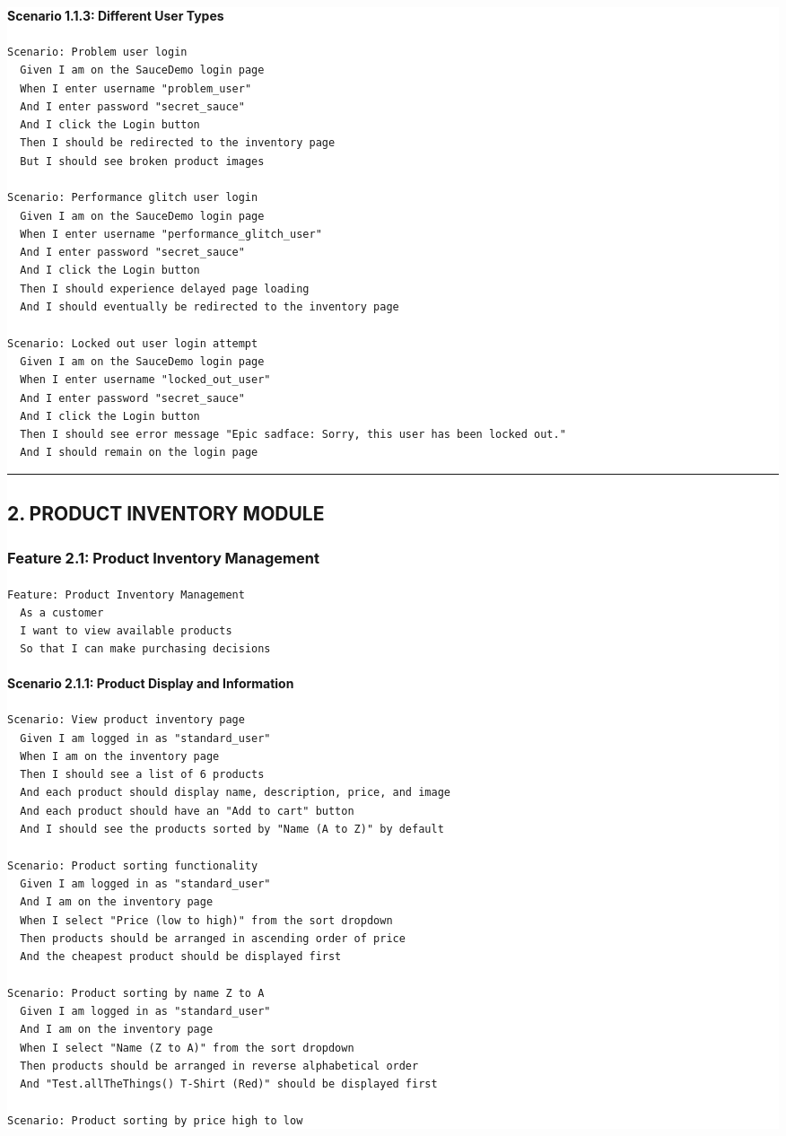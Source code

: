 #### Scenario 1.1.3: Different User Types
```gherkin
Scenario: Problem user login
  Given I am on the SauceDemo login page
  When I enter username "problem_user"
  And I enter password "secret_sauce"
  And I click the Login button
  Then I should be redirected to the inventory page
  But I should see broken product images

Scenario: Performance glitch user login
  Given I am on the SauceDemo login page
  When I enter username "performance_glitch_user"
  And I enter password "secret_sauce"
  And I click the Login button
  Then I should experience delayed page loading
  And I should eventually be redirected to the inventory page

Scenario: Locked out user login attempt
  Given I am on the SauceDemo login page
  When I enter username "locked_out_user"
  And I enter password "secret_sauce"
  And I click the Login button
  Then I should see error message "Epic sadface: Sorry, this user has been locked out."
  And I should remain on the login page
```

---

## 2. PRODUCT INVENTORY MODULE

### Feature 2.1: Product Inventory Management
```gherkin
Feature: Product Inventory Management
  As a customer
  I want to view available products
  So that I can make purchasing decisions
```

#### Scenario 2.1.1: Product Display and Information
```gherkin
Scenario: View product inventory page
  Given I am logged in as "standard_user"
  When I am on the inventory page
  Then I should see a list of 6 products
  And each product should display name, description, price, and image
  And each product should have an "Add to cart" button
  And I should see the products sorted by "Name (A to Z)" by default

Scenario: Product sorting functionality
  Given I am logged in as "standard_user"
  And I am on the inventory page
  When I select "Price (low to high)" from the sort dropdown
  Then products should be arranged in ascending order of price
  And the cheapest product should be displayed first

Scenario: Product sorting by name Z to A
  Given I am logged in as "standard_user"
  And I am on the inventory page
  When I select "Name (Z to A)" from the sort dropdown
  Then products should be arranged in reverse alphabetical order
  And "Test.allTheThings() T-Shirt (Red)" should be displayed first

Scenario: Product sorting by price high to low
```